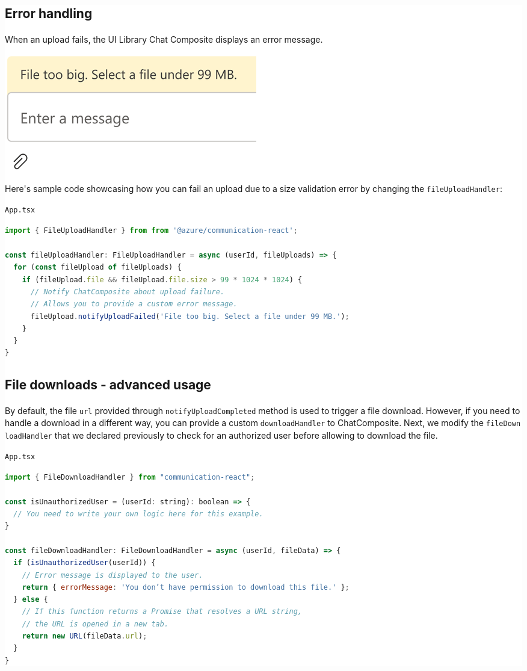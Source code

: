 ## Error handling
    
When an upload fails, the UI Library Chat Composite displays an error message. 

![File Upload Error Bar](./media/file-too-big.png "Screenshot that shows the File Upload Error Bar.")

Here's sample code showcasing how you can fail an upload due to a size validation error by changing the `fileUploadHandler`:

`App.tsx`

```javascript
import { FileUploadHandler } from from '@azure/communication-react';

const fileUploadHandler: FileUploadHandler = async (userId, fileUploads) => {
  for (const fileUpload of fileUploads) {
    if (fileUpload.file && fileUpload.file.size > 99 * 1024 * 1024) {
      // Notify ChatComposite about upload failure. 
      // Allows you to provide a custom error message.
      fileUpload.notifyUploadFailed('File too big. Select a file under 99 MB.');
    }
  }
}
```

## File downloads - advanced usage

By default, the file `url` provided through `notifyUploadCompleted` method is used to trigger a file download. However, if you need to handle a download in a different way, you can provide a custom `downloadHandler` to ChatComposite. Next, we modify the `fileDownloadHandler` that we declared previously to check for an authorized user before allowing to download the file.

`App.tsx`

```javascript
import { FileDownloadHandler } from "communication-react";

const isUnauthorizedUser = (userId: string): boolean => {
  // You need to write your own logic here for this example.
}

const fileDownloadHandler: FileDownloadHandler = async (userId, fileData) => {
  if (isUnauthorizedUser(userId)) {
    // Error message is displayed to the user.
    return { errorMessage: 'You don’t have permission to download this file.' };
  } else {
    // If this function returns a Promise that resolves a URL string, 
    // the URL is opened in a new tab. 
    return new URL(fileData.url);
  }
}
```
